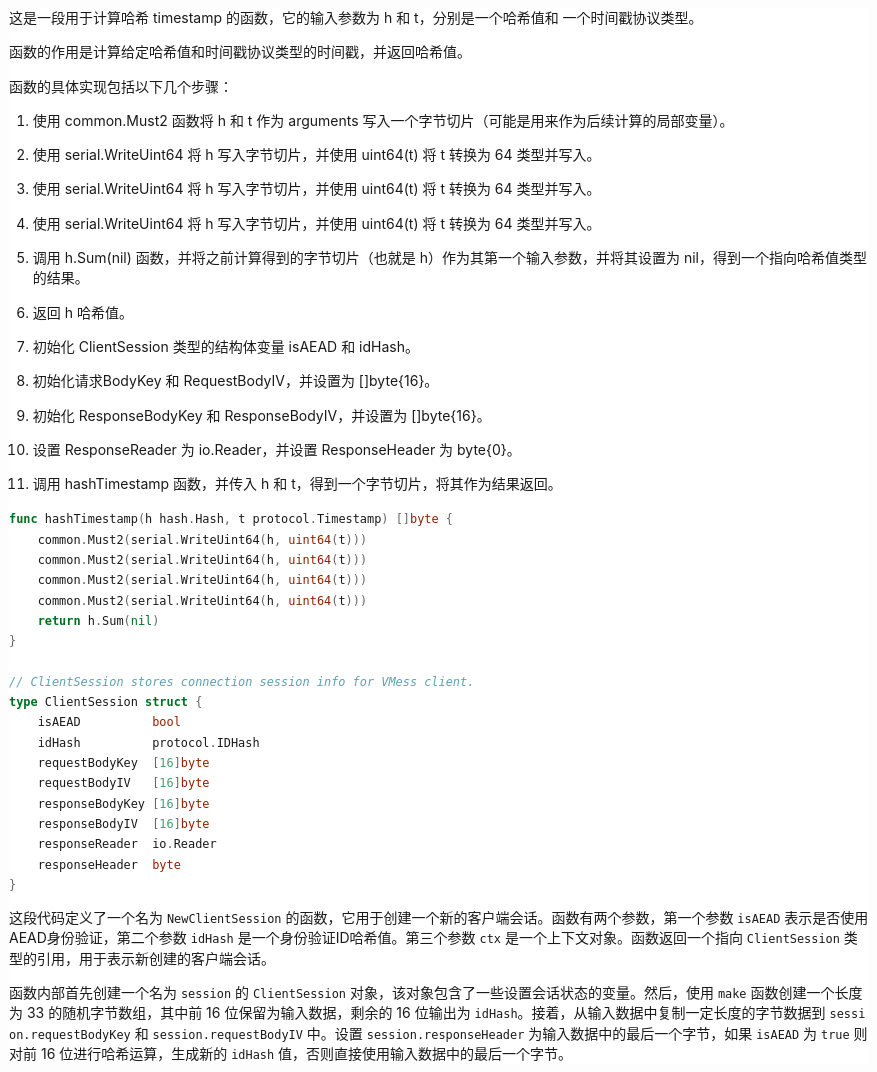 这是一段用于计算哈希 timestamp 的函数，它的输入参数为 h 和 t，分别是一个哈希值和 一个时间戳协议类型。

函数的作用是计算给定哈希值和时间戳协议类型的时间戳，并返回哈希值。

函数的具体实现包括以下几个步骤：

1. 使用 common.Must2 函数将 h 和 t 作为 arguments 写入一个字节切片（可能是用来作为后续计算的局部变量）。

2. 使用 serial.WriteUint64 将 h 写入字节切片，并使用 uint64(t) 将 t 转换为 64 类型并写入。

3. 使用 serial.WriteUint64 将 h 写入字节切片，并使用 uint64(t) 将 t 转换为 64 类型并写入。

4. 使用 serial.WriteUint64 将 h 写入字节切片，并使用 uint64(t) 将 t 转换为 64 类型并写入。

5. 调用 h.Sum(nil) 函数，并将之前计算得到的字节切片（也就是 h）作为其第一个输入参数，并将其设置为 nil，得到一个指向哈希值类型的结果。

6. 返回 h 哈希值。

7. 初始化 ClientSession 类型的结构体变量 isAEAD 和 idHash。

8. 初始化请求BodyKey 和 RequestBodyIV，并设置为  []byte{16}。

9. 初始化 ResponseBodyKey 和 ResponseBodyIV，并设置为  []byte{16}。

10. 设置 ResponseReader 为  io.Reader，并设置 ResponseHeader 为 byte{0}。

11. 调用 hashTimestamp 函数，并传入 h 和 t，得到一个字节切片，将其作为结果返回。


```go
func hashTimestamp(h hash.Hash, t protocol.Timestamp) []byte {
	common.Must2(serial.WriteUint64(h, uint64(t)))
	common.Must2(serial.WriteUint64(h, uint64(t)))
	common.Must2(serial.WriteUint64(h, uint64(t)))
	common.Must2(serial.WriteUint64(h, uint64(t)))
	return h.Sum(nil)
}

// ClientSession stores connection session info for VMess client.
type ClientSession struct {
	isAEAD          bool
	idHash          protocol.IDHash
	requestBodyKey  [16]byte
	requestBodyIV   [16]byte
	responseBodyKey [16]byte
	responseBodyIV  [16]byte
	responseReader  io.Reader
	responseHeader  byte
}

```

这段代码定义了一个名为 `NewClientSession` 的函数，它用于创建一个新的客户端会话。函数有两个参数，第一个参数 `isAEAD` 表示是否使用AEAD身份验证，第二个参数 `idHash` 是一个身份验证ID哈希值。第三个参数 `ctx` 是一个上下文对象。函数返回一个指向 `ClientSession` 类型的引用，用于表示新创建的客户端会话。

函数内部首先创建一个名为 `session` 的 `ClientSession` 对象，该对象包含了一些设置会话状态的变量。然后，使用 `make` 函数创建一个长度为 33 的随机字节数组，其中前 16 位保留为输入数据，剩余的 16 位输出为 `idHash`。接着，从输入数据中复制一定长度的字节数据到 `session.requestBodyKey` 和 `session.requestBodyIV` 中。设置 `session.responseHeader` 为输入数据中的最后一个字节，如果 `isAEAD` 为 `true` 则对前 16 位进行哈希运算，生成新的 `idHash` 值，否则直接使用输入数据中的最后一个字节。
